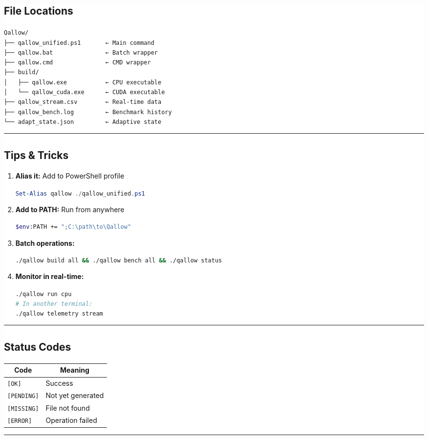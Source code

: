 
## File Locations

```
Qallow/
├── qallow_unified.ps1       ← Main command
├── qallow.bat               ← Batch wrapper
├── qallow.cmd               ← CMD wrapper
├── build/
│   ├── qallow.exe           ← CPU executable
│   └── qallow_cuda.exe      ← CUDA executable
├── qallow_stream.csv        ← Real-time data
├── qallow_bench.log         ← Benchmark history
└── adapt_state.json         ← Adaptive state
```

---

## Tips & Tricks

1. **Alias it:** Add to PowerShell profile
   ```powershell
   Set-Alias qallow ./qallow_unified.ps1
   ```

2. **Add to PATH:** Run from anywhere
   ```bash
   $env:PATH += ";C:\path\to\Qallow"
   ```

3. **Batch operations:**
   ```bash
   ./qallow build all && ./qallow bench all && ./qallow status
   ```

4. **Monitor in real-time:**
   ```bash
   ./qallow run cpu
   # In another terminal:
   ./qallow telemetry stream
   ```

---

## Status Codes

| Code | Meaning |
|------|---------|
| `[OK]` | Success |
| `[PENDING]` | Not yet generated |
| `[MISSING]` | File not found |
| `[ERROR]` | Operation failed |

---